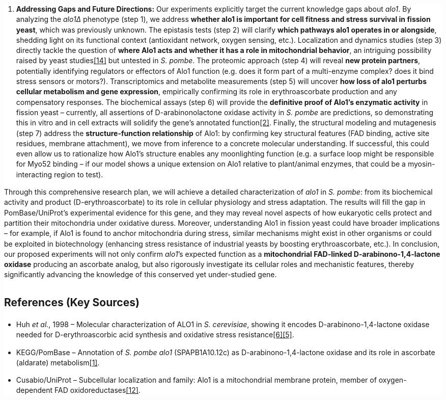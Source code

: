 1. **Addressing Gaps and Future Directions:** Our experiments explicitly target the current knowledge gaps about *alo1*. By analyzing the *alo1Δ* phenotype (step 1), we address **whether alo1 is important for cell fitness and stress survival in fission yeast**, which was previously unknown. The epistasis tests (step 2) will clarify **which pathways alo1 operates in or alongside**, shedding light on its functional context (antioxidant network, oxygen sensing, etc.). Localization and dynamics studies (step 3) directly tackle the question of **where Alo1 acts and whether it has a role in mitochondrial behavior**, an intriguing possibility raised by yeast studies[\[14\]](https://pubmed.ncbi.nlm.nih.gov/39775849/#:~:text=organelle%20transporter%20in%20yeast%2C%20as,particularly%20important%20under%20oxidative%20stress) but untested in *S. pombe*. The proteomic approach (step 4) will reveal **new protein partners**, potentially identifying regulators or effectors of Alo1 function (e.g. does it form part of a multi-enzyme complex? does it bind stress sensors or motors?). Transcriptomics and metabolite measurements (step 5) will uncover **how loss of alo1 perturbs cellular metabolism and gene expression**, empirically confirming its role in erythroascorbate production and any compensatory responses. The biochemical assays (step 6) will provide the **definitive proof of Alo1’s enzymatic activity** in fission yeast – currently, all assertions of D-arabinonolactone oxidase activity in *S. pombe* are predictions, so demonstrating this in vitro and in cell extracts will solidify the gene’s annotated function[\[2\]](https://www.nature.com/articles/s41467-024-48410-1?error=cookies_not_supported&code=f5ed6e42-5cc6-414a-a2bb-69306ea67f64#:~:text=glucose,9%20%2C%2045.%20GULO). Finally, the structural modeling and mutagenesis (step 7) address the **structure-function relationship** of Alo1: by confirming key structural features (FAD binding, active site residues, membrane attachment), we move from inference to a concrete molecular understanding. If successful, this could even allow us to rationalize how Alo1’s structure enables any moonlighting function (e.g. a surface loop might be responsible for Myo52 binding – if our model shows a unique extension on Alo1 relative to plant/animal enzymes, that could be a myosin-interacting region to test).

Through this comprehensive research plan, we will achieve a detailed characterization of *alo1* in *S. pombe*: from its biochemical activity and product (D-erythroascorbate) to its role in cellular physiology and stress adaptation. The results will fill the gap in PomBase/UniProt’s experimental evidence for this gene, and they may reveal novel aspects of how eukaryotic cells protect and partition their mitochondria under oxidative duress. Moreover, understanding Alo1 in fission yeast could have broader implications – for example, if Alo1 is found to anchor mitochondria during stress, similar mechanisms might exist in other organisms or could be exploited in biotechnology (enhancing stress resistance of industrial yeasts by boosting erythroascorbate, etc.). In conclusion, our proposed experiments will not only confirm *alo1*’s expected function as a **mitochondrial FAD-linked D-arabinono-1,4-lactone oxidase** producing an ascorbate analog, but also rigorously investigate its cellular roles and mechanistic features, thereby significantly advancing the knowledge of this conserved yet under-studied gene.

## References (Key Sources)

* Huh *et al.*, 1998 – Molecular characterization of ALO1 in *S. cerevisiae*, showing it encodes D-arabinono-1,4-lactone oxidase needed for D-erythroascorbic acid synthesis and oxidative stress resistance[\[6\]](https://pubmed.ncbi.nlm.nih.gov/10094636/#:~:text=cerevisiae,8kb%20in)[\[5\]](https://pubmed.ncbi.nlm.nih.gov/10094636/#:~:text=was%20present%20in%20the%20yeast,more%20resistant%20to%20oxidative%20stress).

* KEGG/PomBase – Annotation of *S. pombe alo1* (SPAPB1A10.12c) as D-arabinono-1,4-lactone oxidase and its role in ascorbate (aldarate) metabolism[\[1\]](https://www.genome.jp/dbget-bin/www_bget?spo:2543430#:~:text=Pathway%20spo00053%20%C2%A0%C2%A0Ascorbate%20and%20aldarate,metabolism%20%205%C2%A0%C2%A0Metabolic%20pathways%20Brite).

* Cusabio/UniProt – Subcellular localization and family: Alo1 is a mitochondrial membrane protein, member of oxygen-dependent FAD oxidoreductases[\[12\]](https://www.cusabio.com/Custom-Antibodies/ALO-Antibody-12903496.html#:~:text=Subcellular%20Location).
